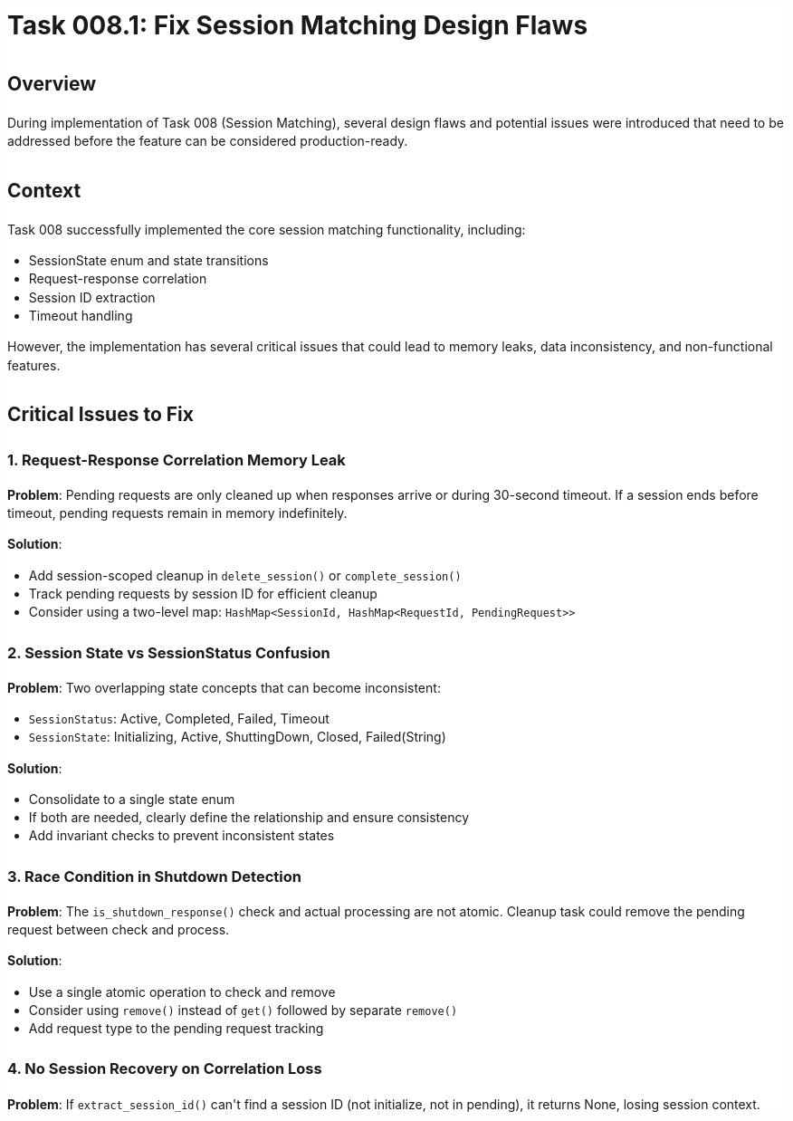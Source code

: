 # Task 008.1: Fix Session Matching Design Flaws

## Overview
During implementation of Task 008 (Session Matching), several design flaws and potential issues were introduced that need to be addressed before the feature can be considered production-ready.

## Context
Task 008 successfully implemented the core session matching functionality, including:
- SessionState enum and state transitions
- Request-response correlation
- Session ID extraction
- Timeout handling

However, the implementation has several critical issues that could lead to memory leaks, data inconsistency, and non-functional features.

## Critical Issues to Fix

### 1. Request-Response Correlation Memory Leak
**Problem**: Pending requests are only cleaned up when responses arrive or during 30-second timeout. If a session ends before timeout, pending requests remain in memory indefinitely.

**Solution**: 
- Add session-scoped cleanup in `delete_session()` or `complete_session()`
- Track pending requests by session ID for efficient cleanup
- Consider using a two-level map: `HashMap<SessionId, HashMap<RequestId, PendingRequest>>`

### 2. Session State vs SessionStatus Confusion
**Problem**: Two overlapping state concepts that can become inconsistent:
- `SessionStatus`: Active, Completed, Failed, Timeout
- `SessionState`: Initializing, Active, ShuttingDown, Closed, Failed(String)

**Solution**:
- Consolidate to a single state enum
- If both are needed, clearly define the relationship and ensure consistency
- Add invariant checks to prevent inconsistent states

### 3. Race Condition in Shutdown Detection
**Problem**: The `is_shutdown_response()` check and actual processing are not atomic. Cleanup task could remove the pending request between check and process.

**Solution**:
- Use a single atomic operation to check and remove
- Consider using `remove()` instead of `get()` followed by separate `remove()`
- Add request type to the pending request tracking

### 4. No Session Recovery on Correlation Loss
**Problem**: If `extract_session_id()` can't find a session ID (not initialize, not in pending), it returns None, losing session context.
